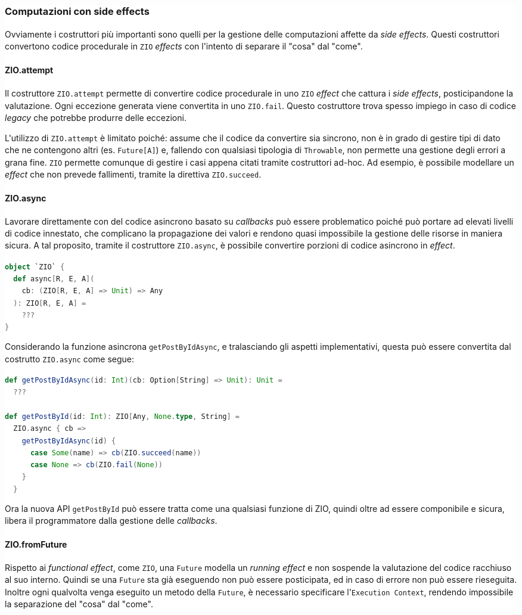 ### Computazioni con side effects

Ovviamente i costruttori più importanti sono quelli per la gestione delle computazioni affette da _side effects_. Questi costruttori convertono codice procedurale in `ZIO` _effects_ con l'intento di separare il "cosa" dal "come". 

#### ZIO.attempt

Il costruttore `ZIO.attempt` permette di convertire codice procedurale in uno `ZIO` _effect_ che cattura i _side effects_, posticipandone la valutazione. Ogni eccezione generata viene convertita in uno `ZIO.fail`. Questo costruttore trova spesso impiego in caso di codice _legacy_ che potrebbe produrre delle eccezioni. 

L'utilizzo di `ZIO.attempt` è limitato poiché: assume che il codice da convertire sia sincrono, non è in grado di gestire tipi di dato che ne contengono altri (es. `Future[A]`) e, fallendo con qualsiasi tipologia di `Throwable`, non permette una gestione degli errori a grana fine. `ZIO` permette comunque di gestire i casi appena citati tramite costruttori ad-hoc. Ad esempio, è possibile modellare un _effect_ che non prevede fallimenti, tramite la direttiva `ZIO.succeed`.

#### ZIO.async

Lavorare direttamente con del codice asincrono basato su _callbacks_ può essere problematico poiché può portare ad elevati livelli di codice innestato, che complicano la propagazione dei valori e rendono quasi impossibile la gestione delle risorse in maniera sicura. A tal proposito, tramite il costruttore `ZIO.async`, è possibile convertire porzioni di codice asincrono in _effect_.
```scala
object `ZIO` {
  def async[R, E, A](
    cb: (ZIO[R, E, A] => Unit) => Any
  ): ZIO[R, E, A] =
    ???
}
```
Considerando la funzione asincrona `getPostByIdAsync`, e tralasciando gli aspetti implementativi, questa può essere convertita dal costrutto `ZIO.async` come segue:
```scala
def getPostByIdAsync(id: Int)(cb: Option[String] => Unit): Unit =
  ???

def getPostById(id: Int): ZIO[Any, None.type, String] = 
  ZIO.async { cb =>
    getPostByIdAsync(id) {
      case Some(name) => cb(ZIO.succeed(name))
      case None => cb(ZIO.fail(None))
    }
  }
```
Ora la nuova API `getPostById` può essere tratta come una qualsiasi funzione di ZIO, quindi oltre ad essere componibile e sicura, libera il programmatore dalla gestione delle _callbacks_.

#### ZIO.fromFuture

Rispetto ai _functional effect_, come `ZIO`, una `Future` modella un _running effect_ e non sospende la valutazione del codice racchiuso al suo interno. Quindi se una `Future` sta già eseguendo non può essere posticipata, ed in caso di errore non può essere rieseguita. Inoltre ogni qualvolta venga eseguito un metodo della `Future`, è necessario specificare l'`Execution Context`, rendendo impossibile la separazione del "cosa" dal "come". 


[^4]: Per approfondimenti: [https://wiki/defensive_programming](https://en.wikipedia.org/wiki/Defensive_programming)
[^5]:  Per ulteriori dettagli: [link a Wikipedia](https://en.wikipedia.org/wiki/Referential_transparency)
[^6]: funzioni che soddisfano la proprietà di _trasparenza referenziale_